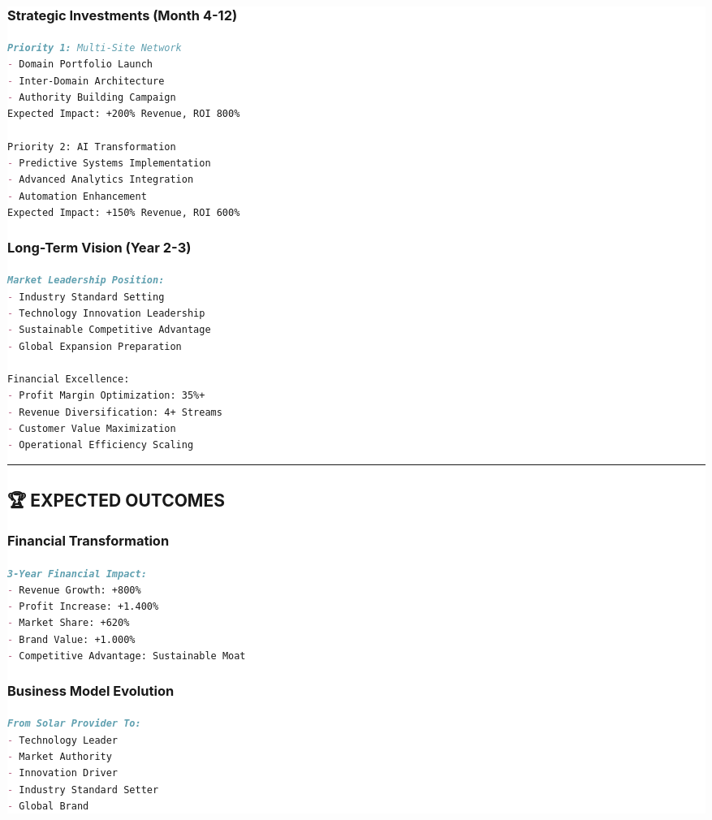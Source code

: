 ### **Strategic Investments (Month 4-12)**
```markdown
Priority 1: Multi-Site Network
- Domain Portfolio Launch
- Inter-Domain Architecture
- Authority Building Campaign
Expected Impact: +200% Revenue, ROI 800%

Priority 2: AI Transformation
- Predictive Systems Implementation
- Advanced Analytics Integration
- Automation Enhancement
Expected Impact: +150% Revenue, ROI 600%
```

### **Long-Term Vision (Year 2-3)**
```markdown
Market Leadership Position:
- Industry Standard Setting
- Technology Innovation Leadership
- Sustainable Competitive Advantage
- Global Expansion Preparation

Financial Excellence:
- Profit Margin Optimization: 35%+
- Revenue Diversification: 4+ Streams
- Customer Value Maximization
- Operational Efficiency Scaling
```

---

## 🏆 **EXPECTED OUTCOMES**

### **Financial Transformation**
```markdown
3-Year Financial Impact:
- Revenue Growth: +800%
- Profit Increase: +1.400%
- Market Share: +620%
- Brand Value: +1.000%
- Competitive Advantage: Sustainable Moat
```

### **Business Model Evolution**
```markdown
From Solar Provider To:
- Technology Leader
- Market Authority
- Innovation Driver
- Industry Standard Setter
- Global Brand
```
